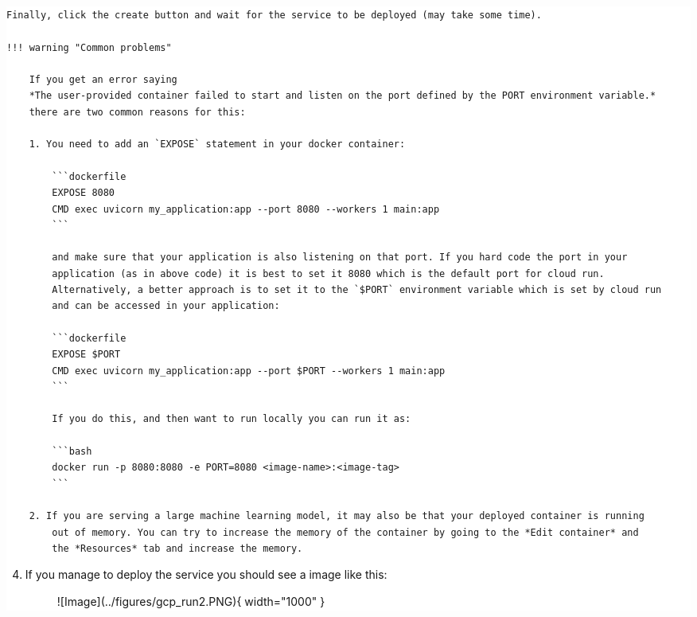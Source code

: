     Finally, click the create button and wait for the service to be deployed (may take some time).

    !!! warning "Common problems"

        If you get an error saying
        *The user-provided container failed to start and listen on the port defined by the PORT environment variable.*
        there are two common reasons for this:

        1. You need to add an `EXPOSE` statement in your docker container:

            ```dockerfile
            EXPOSE 8080
            CMD exec uvicorn my_application:app --port 8080 --workers 1 main:app
            ```

            and make sure that your application is also listening on that port. If you hard code the port in your
            application (as in above code) it is best to set it 8080 which is the default port for cloud run.
            Alternatively, a better approach is to set it to the `$PORT` environment variable which is set by cloud run
            and can be accessed in your application:

            ```dockerfile
            EXPOSE $PORT
            CMD exec uvicorn my_application:app --port $PORT --workers 1 main:app
            ```

            If you do this, and then want to run locally you can run it as:

            ```bash
            docker run -p 8080:8080 -e PORT=8080 <image-name>:<image-tag>
            ```

        2. If you are serving a large machine learning model, it may also be that your deployed container is running
            out of memory. You can try to increase the memory of the container by going to the *Edit container* and
            the *Resources* tab and increase the memory.

4. If you manage to deploy the service you should see a image like this:

    <figure markdown>
    ![Image](../figures/gcp_run2.PNG){ width="1000" }
    </figure>
